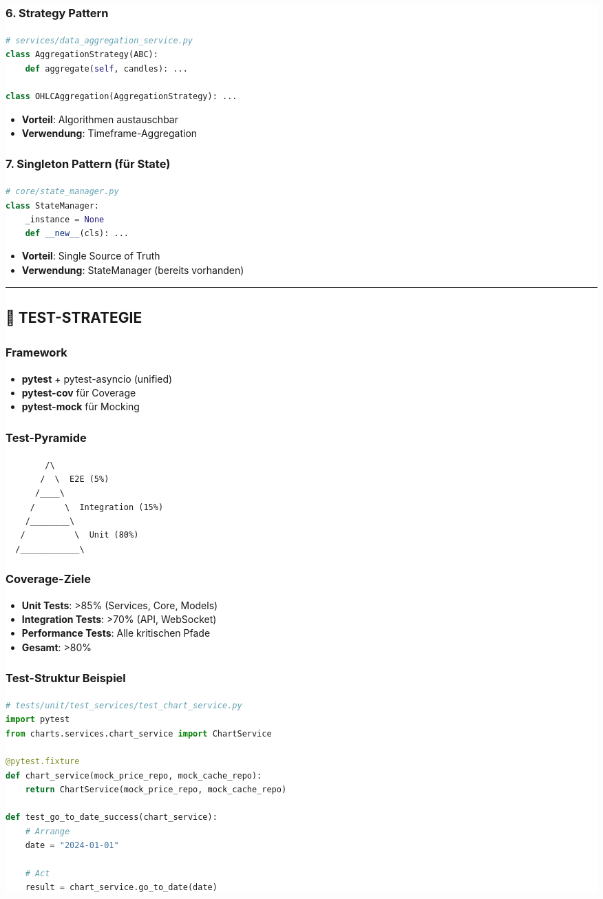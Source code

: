 ### 6. Strategy Pattern
```python
# services/data_aggregation_service.py
class AggregationStrategy(ABC):
    def aggregate(self, candles): ...

class OHLCAggregation(AggregationStrategy): ...
```
- **Vorteil**: Algorithmen austauschbar
- **Verwendung**: Timeframe-Aggregation

### 7. Singleton Pattern (für State)
```python
# core/state_manager.py
class StateManager:
    _instance = None
    def __new__(cls): ...
```
- **Vorteil**: Single Source of Truth
- **Verwendung**: StateManager (bereits vorhanden)

---

## 🧪 TEST-STRATEGIE

### Framework
- **pytest** + pytest-asyncio (unified)
- **pytest-cov** für Coverage
- **pytest-mock** für Mocking

### Test-Pyramide
```
        /\
       /  \  E2E (5%)
      /____\
     /      \  Integration (15%)
    /________\
   /          \  Unit (80%)
  /____________\
```

### Coverage-Ziele
- **Unit Tests**: >85% (Services, Core, Models)
- **Integration Tests**: >70% (API, WebSocket)
- **Performance Tests**: Alle kritischen Pfade
- **Gesamt**: >80%

### Test-Struktur Beispiel
```python
# tests/unit/test_services/test_chart_service.py
import pytest
from charts.services.chart_service import ChartService

@pytest.fixture
def chart_service(mock_price_repo, mock_cache_repo):
    return ChartService(mock_price_repo, mock_cache_repo)

def test_go_to_date_success(chart_service):
    # Arrange
    date = "2024-01-01"

    # Act
    result = chart_service.go_to_date(date)
```